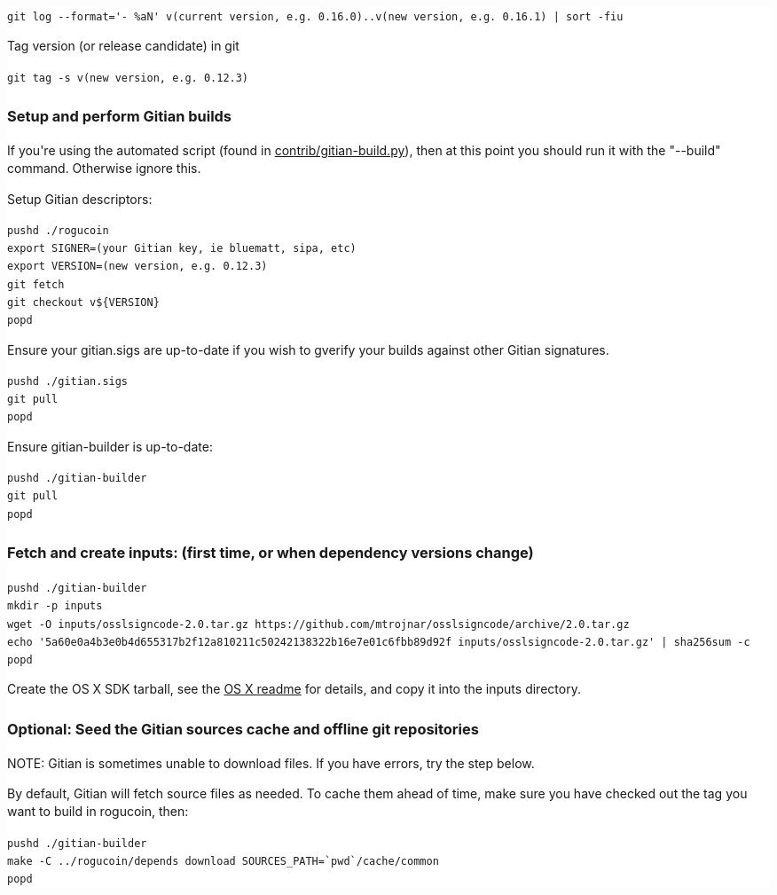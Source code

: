     git log --format='- %aN' v(current version, e.g. 0.16.0)..v(new version, e.g. 0.16.1) | sort -fiu

Tag version (or release candidate) in git

    git tag -s v(new version, e.g. 0.12.3)

### Setup and perform Gitian builds

If you're using the automated script (found in [contrib/gitian-build.py](/contrib/gitian-build.py)), then at this point you should run it with the "--build" command. Otherwise ignore this.

Setup Gitian descriptors:

    pushd ./rogucoin
    export SIGNER=(your Gitian key, ie bluematt, sipa, etc)
    export VERSION=(new version, e.g. 0.12.3)
    git fetch
    git checkout v${VERSION}
    popd

Ensure your gitian.sigs are up-to-date if you wish to gverify your builds against other Gitian signatures.

    pushd ./gitian.sigs
    git pull
    popd

Ensure gitian-builder is up-to-date:

    pushd ./gitian-builder
    git pull
    popd


### Fetch and create inputs: (first time, or when dependency versions change)

    pushd ./gitian-builder
    mkdir -p inputs
    wget -O inputs/osslsigncode-2.0.tar.gz https://github.com/mtrojnar/osslsigncode/archive/2.0.tar.gz
    echo '5a60e0a4b3e0b4d655317b2f12a810211c50242138322b16e7e01c6fbb89d92f inputs/osslsigncode-2.0.tar.gz' | sha256sum -c
    popd

Create the OS X SDK tarball, see the [OS X readme](README_osx.md) for details, and copy it into the inputs directory.

### Optional: Seed the Gitian sources cache and offline git repositories

NOTE: Gitian is sometimes unable to download files. If you have errors, try the step below.

By default, Gitian will fetch source files as needed. To cache them ahead of time, make sure you have checked out the tag you want to build in rogucoin, then:

    pushd ./gitian-builder
    make -C ../rogucoin/depends download SOURCES_PATH=`pwd`/cache/common
    popd
